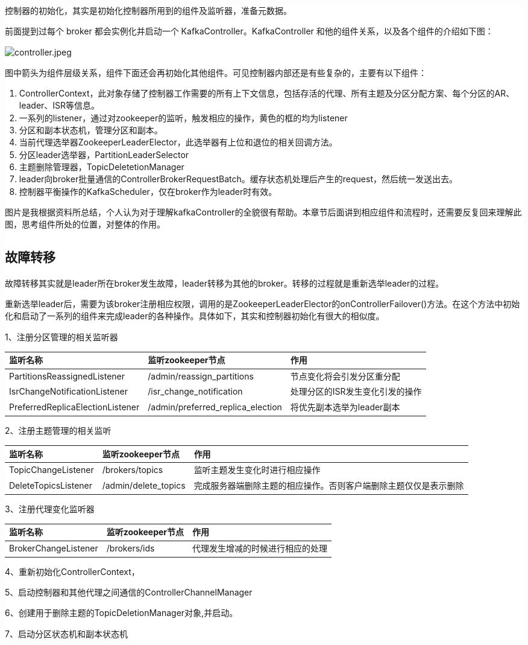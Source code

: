 控制器的初始化，其实是初始化控制器所用到的组件及监听器，准备元数据。

前面提到过每个 broker 都会实例化并启动一个 KafkaController。KafkaController 和他的组件关系，以及各个组件的介绍如下图：

![controller.jpeg](https://echo798.oss-cn-shenzhen.aliyuncs.com/img/202409181744952.jpeg)

图中箭头为组件层级关系，组件下面还会再初始化其他组件。可见控制器内部还是有些复杂的，主要有以下组件：

1. ControllerContext，此对象存储了控制器工作需要的所有上下文信息，包括存活的代理、所有主题及分区分配方案、每个分区的AR、leader、ISR等信息。
2. 一系列的listener，通过对zookeeper的监听，触发相应的操作，黄色的框的均为listener
3. 分区和副本状态机，管理分区和副本。
4. 当前代理选举器ZookeeperLeaderElector，此选举器有上位和退位的相关回调方法。
5. 分区leader选举器，PartitionLeaderSelector
6. 主题删除管理器，TopicDeletetionManager
7. leader向broker批量通信的ControllerBrokerRequestBatch。缓存状态机处理后产生的request，然后统一发送出去。
8. 控制器平衡操作的KafkaScheduler，仅在broker作为leader时有效。

图片是我根据资料所总结，个人认为对于理解kafkaController的全貌很有帮助。本章节后面讲到相应组件和流程时，还需要反复回来理解此图，思考组件所处的位置，对整体的作用。

## 故障转移

故障转移其实就是leader所在broker发生故障，leader转移为其他的broker。转移的过程就是重新选举leader的过程。

重新选举leader后，需要为该broker注册相应权限，调用的是ZookeeperLeaderElector的onControllerFailover()方法。在这个方法中初始化和启动了一系列的组件来完成leader的各种操作。具体如下，其实和控制器初始化有很大的相似度。

1、注册分区管理的相关监听器

| 监听名称                         | 监听zookeeper节点                 | 作用                            |
| :------------------------------- | :-------------------------------- | :------------------------------ |
| PartitionsReassignedListener     | /admin/reassign_partitions        | 节点变化将会引发分区重分配      |
| IsrChangeNotificationListener    | /isr_change_notification          | 处理分区的ISR发生变化引发的操作 |
| PreferredReplicaElectionListener | /admin/preferred_replica_election | 将优先副本选举为leader副本      |

2、注册主题管理的相关监听

| 监听名称             | 监听zookeeper节点    | 作用                                                         |
| :------------------- | :------------------- | :----------------------------------------------------------- |
| TopicChangeListener  | /brokers/topics      | 监听主题发生变化时进行相应操作                               |
| DeleteTopicsListener | /admin/delete_topics | 完成服务器端删除主题的相应操作。否则客户端删除主题仅仅是表示删除 |

3、注册代理变化监听器

| 监听名称             | 监听zookeeper节点 | 作用                             |
| :------------------- | :---------------- | :------------------------------- |
| BrokerChangeListener | /brokers/ids      | 代理发生增减的时候进行相应的处理 |

4、重新初始化ControllerContext，

5、启动控制器和其他代理之间通信的ControllerChannelManager

6、创建用于删除主题的TopicDeletionManager对象,并启动。

7、启动分区状态机和副本状态机
